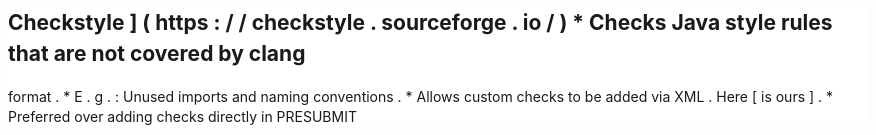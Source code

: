 Checkstyle
]
(
https
:
/
/
checkstyle
.
sourceforge
.
io
/
)
*
Checks
Java
style
rules
that
are
not
covered
by
clang
-
format
.
*
E
.
g
.
:
Unused
imports
and
naming
conventions
.
*
Allows
custom
checks
to
be
added
via
XML
.
Here
[
is
ours
]
.
*
Preferred
over
adding
checks
directly
in
PRESUBMIT